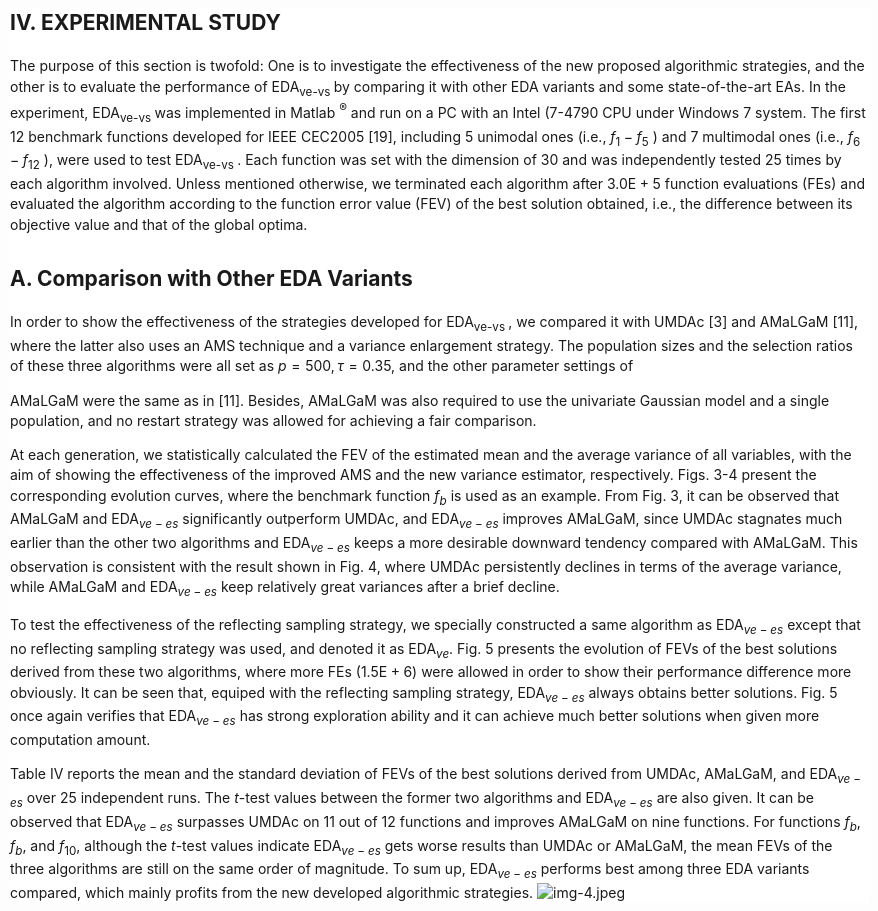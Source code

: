 ## IV. EXPERIMENTAL STUDY

The purpose of this section is twofold: One is to investigate the effectiveness of the new proposed algorithmic strategies, and the other is to evaluate the performance of $\mathrm{EDA}_{\text {ve-vs }}$ by comparing it with other EDA variants and some state-of-the-art EAs. In the experiment, $\mathrm{EDA}_{\text {ve-vs }}$ was implemented in Matlab ${ }^{\circledR}$ and run on a PC with an Intel (7-4790 CPU under Windows 7 system. The first 12 benchmark functions developed for IEEE CEC2005 [19], including 5 unimodal ones (i.e., $f_{1}-f_{5}$ ) and 7 multimodal ones (i.e., $f_{6}-f_{12}$ ), were used to test $\mathrm{EDA}_{\text {ve-vs }}$. Each function was set with the dimension of 30 and was independently tested 25 times by each algorithm involved. Unless mentioned otherwise, we terminated each algorithm after $3.0 \mathrm{E}+5$ function evaluations (FEs) and evaluated the algorithm according to the function error value (FEV) of the best solution obtained, i.e., the difference between its objective value and that of the global optima.

## A. Comparison with Other EDA Variants

In order to show the effectiveness of the strategies developed for $\mathrm{EDA}_{\text {ve-vs }}$, we compared it with UMDAc [3] and AMaLGaM [11], where the latter also uses an AMS technique and a variance enlargement strategy. The population sizes and the selection ratios of these three algorithms were all set as $p=500, \tau=0.35$, and the other parameter settings of

AMaLGaM were the same as in [11]. Besides, AMaLGaM was also required to use the univariate Gaussian model and a single population, and no restart strategy was allowed for achieving a fair comparison.

At each generation, we statistically calculated the FEV of the estimated mean and the average variance of all variables, with the aim of showing the effectiveness of the improved AMS and the new variance estimator, respectively. Figs. 3-4 present the corresponding evolution curves, where the benchmark function $f_{b}$ is used as an example. From Fig. 3, it can be observed that AMaLGaM and $\mathrm{EDA}_{v e-e s}$ significantly outperform UMDAc, and $\mathrm{EDA}_{v e-e s}$ improves AMaLGaM, since UMDAc stagnates much earlier than the other two algorithms and $\mathrm{EDA}_{v e-e s}$ keeps a more desirable downward tendency compared with AMaLGaM. This observation is consistent with the result shown in Fig. 4, where UMDAc persistently declines in terms of the average variance, while AMaLGaM and $\mathrm{EDA}_{v e-e s}$ keep relatively great variances after a brief decline.

To test the effectiveness of the reflecting sampling strategy, we specially constructed a same algorithm as $\mathrm{EDA}_{v e-e s}$ except that no reflecting sampling strategy was used, and denoted it as $\mathrm{EDA}_{v e}$. Fig. 5 presents the evolution of FEVs of the best solutions derived from these two algorithms, where more FEs $(1.5 \mathrm{E}+6)$ were allowed in order to show their performance difference more obviously. It can be seen that, equiped with the reflecting sampling strategy, $\mathrm{EDA}_{v e-e s}$ always obtains better solutions. Fig. 5 once again verifies that $\mathrm{EDA}_{v e-e s}$ has strong exploration ability and it can achieve much better solutions when given more computation amount.

Table IV reports the mean and the standard deviation of FEVs of the best solutions derived from UMDAc, AMaLGaM, and $\mathrm{EDA}_{v e-e s}$ over 25 independent runs. The $t$-test values between the former two algorithms and $\mathrm{EDA}_{v e-e s}$ are also given. It can be observed that $\mathrm{EDA}_{v e-e s}$ surpasses UMDAc on 11 out of 12 functions and improves AMaLGaM on nine functions. For functions $f_{b}, f_{b}$, and $f_{10}$, although the $t$-test values indicate $\mathrm{EDA}_{v e-e s}$ gets worse results than UMDAc or AMaLGaM, the mean FEVs of the three algorithms are still on the same order of magnitude. To sum up, $\mathrm{EDA}_{v e-e s}$ performs best among three EDA variants compared, which mainly profits from the new developed algorithmic strategies.
![img-4.jpeg](img-4.jpeg)


[^0]:    This work was supported by the National Natural Science Foundation of China under grant 61105126 and by the Postdoctoral Science Foundation of China under grant 2014M560784.